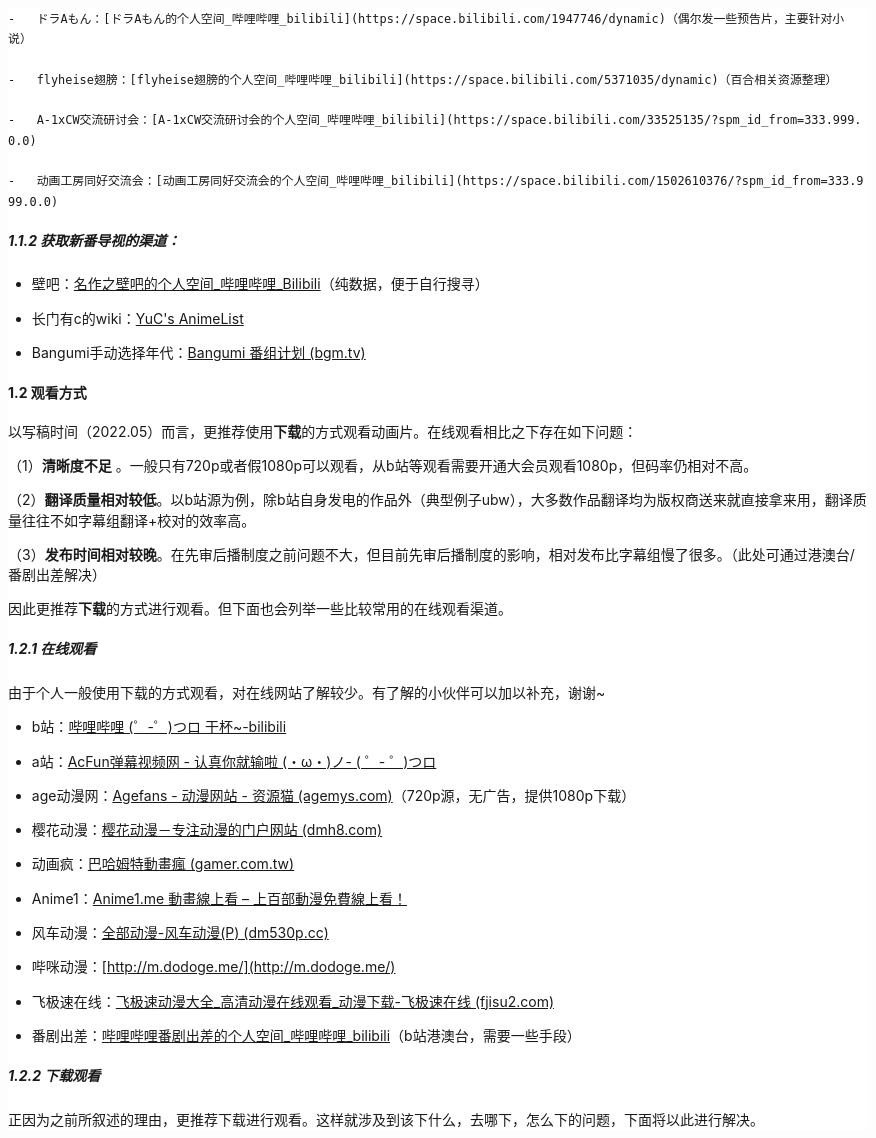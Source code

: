     -   ドラAもん：[ドラAもん的个人空间_哔哩哔哩_bilibili](https://space.bilibili.com/1947746/dynamic)（偶尔发一些预告片，主要针对小说）
        
    -   flyheise翅膀：[flyheise翅膀的个人空间_哔哩哔哩_bilibili](https://space.bilibili.com/5371035/dynamic)（百合相关资源整理）
        
    -   A-1xCW交流研讨会：[A-1xCW交流研讨会的个人空间_哔哩哔哩_bilibili](https://space.bilibili.com/33525135/?spm_id_from=333.999.0.0)
        
    -   动画工房同好交流会：[动画工房同好交流会的个人空间_哔哩哔哩_bilibili](https://space.bilibili.com/1502610376/?spm_id_from=333.999.0.0)
        

##### **1.1.2 获取新番导视的渠道：**

-   壁吧：[名作之壁吧的个人空间_哔哩哔哩_Bilibili](https://space.bilibili.com/2859372/?spm_id_from=333.999.0.0)（纯数据，便于自行搜寻）
    
-   长门有c的wiki：[YuC's AnimeList](https://yuc.wiki/)
    
-   Bangumi手动选择年代：[Bangumi 番组计划 (bgm.tv)](https://bgm.tv/)
    

#### 1.2 观看方式

以写稿时间（2022.05）而言，更推荐使用**下载**的方式观看动画片。在线观看相比之下存在如下问题：

（1）**清晰度不足** 。一般只有720p或者假1080p可以观看，从b站等观看需要开通大会员观看1080p，但码率仍相对不高。

（2）**翻译质量相对较低**。以b站源为例，除b站自身发电的作品外（典型例子ubw），大多数作品翻译均为版权商送来就直接拿来用，翻译质量往往不如字幕组翻译+校对的效率高。

（3）**发布时间相对较晚**。在先审后播制度之前问题不大，但目前先审后播制度的影响，相对发布比字幕组慢了很多。（此处可通过港澳台/番剧出差解决）

因此更推荐**下载**的方式进行观看。但下面也会列举一些比较常用的在线观看渠道。

##### **1.2.1 在线观看**

由于个人一般使用下载的方式观看，对在线网站了解较少。有了解的小伙伴可以加以补充，谢谢~

-   b站：[哔哩哔哩 (゜-゜)つロ 干杯~-bilibili](https://www.bilibili.com/)
    
-   a站：[AcFun弹幕视频网 - 认真你就输啦 (・ω・)ノ- ( ゜- ゜)つロ](https://www.acfun.cn/)
    
-   age动漫网：[Agefans - 动漫网站 - 资源猫 (agemys.com)](http://www.agemys.com/)（720p源，无广告，提供1080p下载）
    
-   樱花动漫：[樱花动漫－专注动漫的门户网站 (dmh8.com)](http://www.dmh8.com/)
    
-   动画疯：[巴哈姆特動畫瘋 (gamer.com.tw)](https://ani.gamer.com.tw/)
    
-   Anime1：[Anime1.me 動畫線上看 – 上百部動漫免費線上看！](https://anime1.me/)
    
-   风车动漫：[全部动漫-风车动漫(P) (dm530p.cc)](https://m.dm530p.cc/list/)
    
-   哔咪动漫：[http://m.dodoge.me/](http://m.dodoge.me/)
    
-   飞极速在线：[飞极速动漫大全_高清动漫在线观看_动漫下载-飞极速在线 (fjisu2.com)](http://www.fjisu2.com/acg/)
    
-   番剧出差：[哔哩哔哩番剧出差的个人空间_哔哩哔哩_bilibili](https://space.bilibili.com/11783021?spm_id_from=333.337.search-card.all.click)（b站港澳台，需要一些手段）
    

##### **1.2.2 下载观看**

正因为之前所叙述的理由，更推荐下载进行观看。这样就涉及到该下什么，去哪下，怎么下的问题，下面将以此进行解决。
